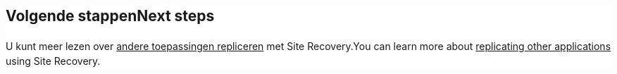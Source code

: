 ## <a name="next-steps"></a><span data-ttu-id="76821-269">Volgende stappen</span><span class="sxs-lookup"><span data-stu-id="76821-269">Next steps</span></span>
<span data-ttu-id="76821-270">U kunt meer lezen over [andere toepassingen repliceren](site-recovery-workload.md) met Site Recovery.</span><span class="sxs-lookup"><span data-stu-id="76821-270">You can learn more about [replicating other applications](site-recovery-workload.md) using Site Recovery.</span></span>
